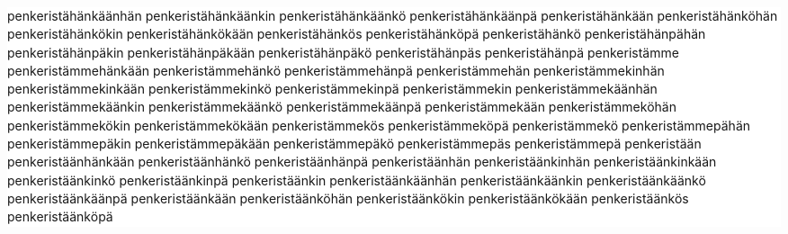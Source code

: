 penkeristähänkäänhän
penkeristähänkäänkin
penkeristähänkäänkö
penkeristähänkäänpä
penkeristähänkään
penkeristähänköhän
penkeristähänkökin
penkeristähänkökään
penkeristähänkös
penkeristähänköpä
penkeristähänkö
penkeristähänpähän
penkeristähänpäkin
penkeristähänpäkään
penkeristähänpäkö
penkeristähänpäs
penkeristähänpä
penkeristämme
penkeristämmehänkään
penkeristämmehänkö
penkeristämmehänpä
penkeristämmehän
penkeristämmekinhän
penkeristämmekinkään
penkeristämmekinkö
penkeristämmekinpä
penkeristämmekin
penkeristämmekäänhän
penkeristämmekäänkin
penkeristämmekäänkö
penkeristämmekäänpä
penkeristämmekään
penkeristämmeköhän
penkeristämmekökin
penkeristämmekökään
penkeristämmekös
penkeristämmeköpä
penkeristämmekö
penkeristämmepähän
penkeristämmepäkin
penkeristämmepäkään
penkeristämmepäkö
penkeristämmepäs
penkeristämmepä
penkeristään
penkeristäänhänkään
penkeristäänhänkö
penkeristäänhänpä
penkeristäänhän
penkeristäänkinhän
penkeristäänkinkään
penkeristäänkinkö
penkeristäänkinpä
penkeristäänkin
penkeristäänkäänhän
penkeristäänkäänkin
penkeristäänkäänkö
penkeristäänkäänpä
penkeristäänkään
penkeristäänköhän
penkeristäänkökin
penkeristäänkökään
penkeristäänkös
penkeristäänköpä